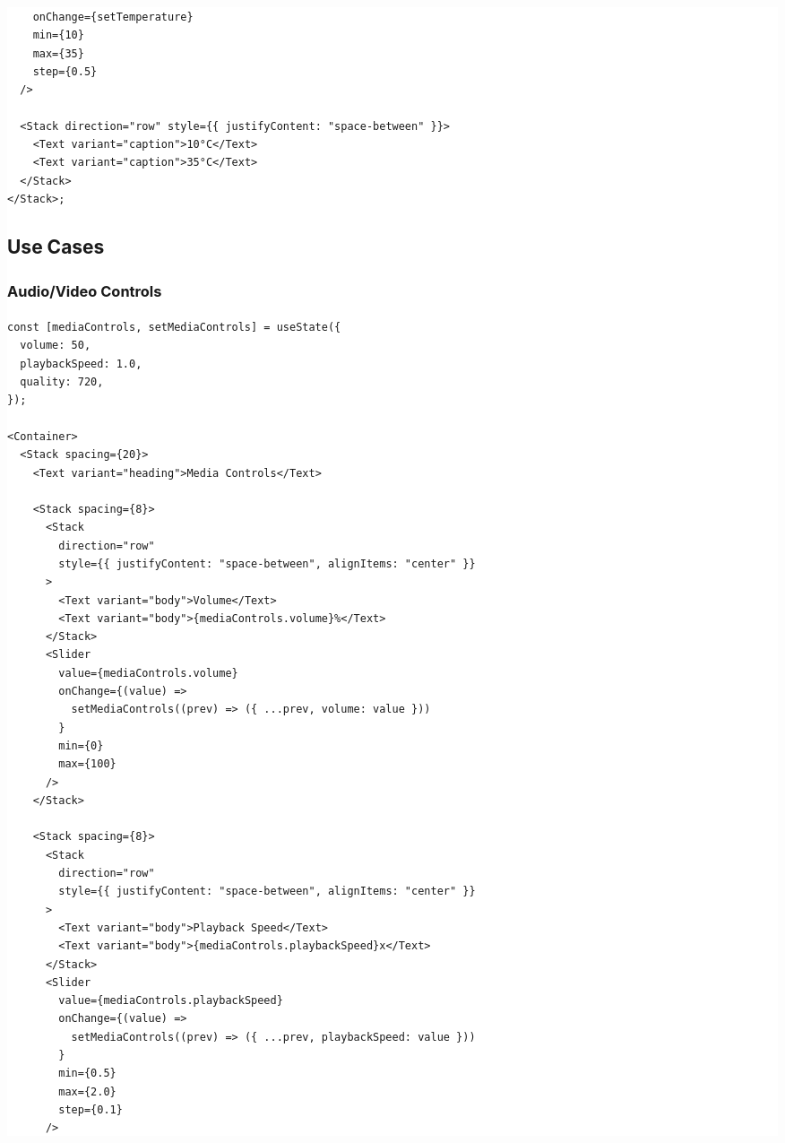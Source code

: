 ```tsx
    onChange={setTemperature}
    min={10}
    max={35}
    step={0.5}
  />

  <Stack direction="row" style={{ justifyContent: "space-between" }}>
    <Text variant="caption">10°C</Text>
    <Text variant="caption">35°C</Text>
  </Stack>
</Stack>;
```

## Use Cases

### Audio/Video Controls

```tsx
const [mediaControls, setMediaControls] = useState({
  volume: 50,
  playbackSpeed: 1.0,
  quality: 720,
});

<Container>
  <Stack spacing={20}>
    <Text variant="heading">Media Controls</Text>

    <Stack spacing={8}>
      <Stack
        direction="row"
        style={{ justifyContent: "space-between", alignItems: "center" }}
      >
        <Text variant="body">Volume</Text>
        <Text variant="body">{mediaControls.volume}%</Text>
      </Stack>
      <Slider
        value={mediaControls.volume}
        onChange={(value) =>
          setMediaControls((prev) => ({ ...prev, volume: value }))
        }
        min={0}
        max={100}
      />
    </Stack>

    <Stack spacing={8}>
      <Stack
        direction="row"
        style={{ justifyContent: "space-between", alignItems: "center" }}
      >
        <Text variant="body">Playback Speed</Text>
        <Text variant="body">{mediaControls.playbackSpeed}x</Text>
      </Stack>
      <Slider
        value={mediaControls.playbackSpeed}
        onChange={(value) =>
          setMediaControls((prev) => ({ ...prev, playbackSpeed: value }))
        }
        min={0.5}
        max={2.0}
        step={0.1}
      />
```